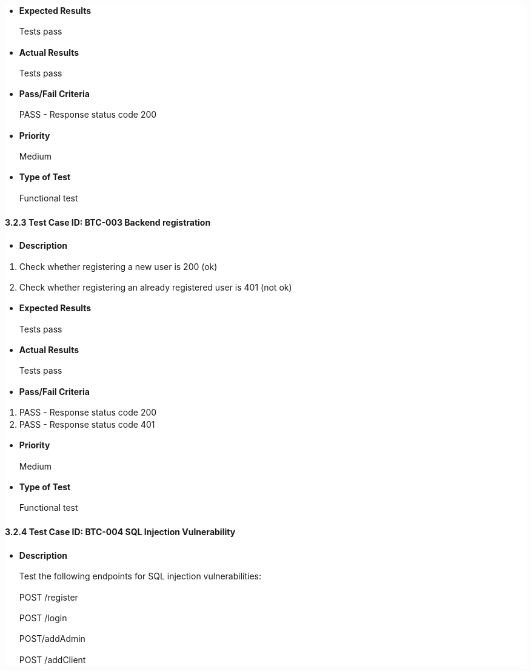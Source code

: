 - __Expected Results__

    Tests pass
   
- __Actual Results__

    Tests pass
   
- __Pass/Fail Criteria__

    PASS - Response status code 200
   
- __Priority__

    Medium
   
- __Type of Test__

    Functional test

#### 3.2.3 Test Case ID: BTC-003 Backend registration

- __Description__

1. Check whether registering a new user is 200 (ok)

2. Check whether registering an already registered user is 401 (not ok)

- __Expected Results__

   Tests pass
   
- __Actual Results__

   Tests pass
   
- __Pass/Fail Criteria__

1. PASS - Response status code 200
2. PASS - Response status code 401

   
- __Priority__
   
    Medium

- __Type of Test__

    Functional test

#### 3.2.4 Test Case ID: BTC-004 SQL Injection Vulnerability

- __Description__

    Test the following endpoints for SQL injection vulnerabilities:

    POST /register

    POST /login

    POST/addAdmin

    POST /addClient
